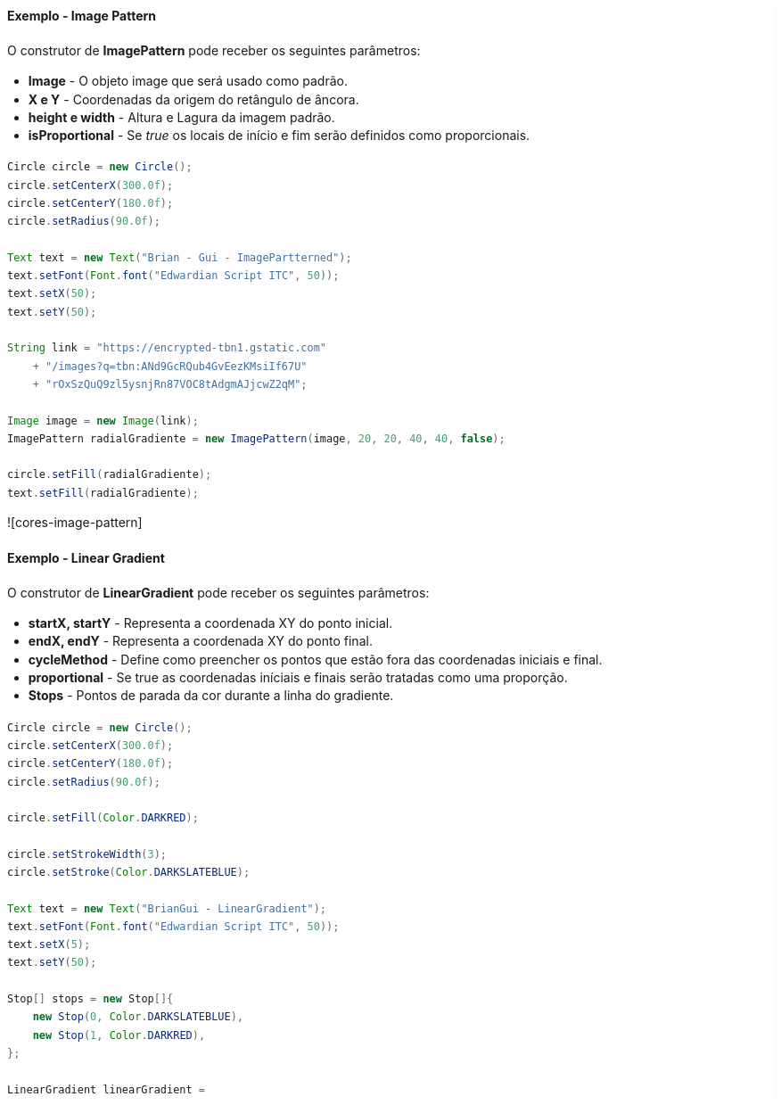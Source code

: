#### Exemplo - Image Pattern

O construtor de **ImagePattern** pode receber os seguintes parâmetros:

* **Image** - O objeto image que será usado como padrão.
* **X e Y** - Coordenadas da origem do retângulo de âncora.
* **height e width** - Altura e Lagura da imagem padrão.
* **isProportional** - Se *true* os locais de início e fim serão definidos como proporcionais.

```java
Circle circle = new Circle();
circle.setCenterX(300.0f);
circle.setCenterY(180.0f);
circle.setRadius(90.0f);       

Text text = new Text("Brian - Gui - ImagePartterned");
text.setFont(Font.font("Edwardian Script ITC", 50));
text.setX(50);
text.setY(50);

String link = "https://encrypted-tbn1.gstatic.com" 
    + "/images?q=tbn:ANd9GcRQub4GvEezKMsiIf67U" 
    + "rOxSzQuQ9zl5ysnjRn87VOC8tAdgmAJjcwZ2qM";

Image image = new Image(link);
ImagePattern radialGradiente = new ImagePattern(image, 20, 20, 40, 40, false);

circle.setFill(radialGradiente);
text.setFill(radialGradiente);
```

![cores-image-pattern]

#### Exemplo - Linear Gradient

O construtor de **LinearGradient** pode receber os seguintes parâmetros:

* **startX, startY** - Representa a coordenada XY do ponto inicial.
* **endX, endY** -  Representa a coordenada XY do ponto final.
* **cycleMethod** - Define como preencher os pontos que estão fora das coordenadas iniciais e final.
* **proportional** - Se true as coordenadas iníciais e finais serão tratadas como uma proporção.
* **Stops** - Pontos de parada da cor durante a linha do gradiente.

```java
Circle circle = new Circle();
circle.setCenterX(300.0f);
circle.setCenterY(180.0f);
circle.setRadius(90.0f);

circle.setFill(Color.DARKRED);

circle.setStrokeWidth(3);
circle.setStroke(Color.DARKSLATEBLUE);

Text text = new Text("BrianGui - LinearGradient");
text.setFont(Font.font("Edwardian Script ITC", 50));
text.setX(5);
text.setY(50);

Stop[] stops = new Stop[]{
    new Stop(0, Color.DARKSLATEBLUE),
    new Stop(1, Color.DARKRED),
};

LinearGradient linearGradient = 
```
